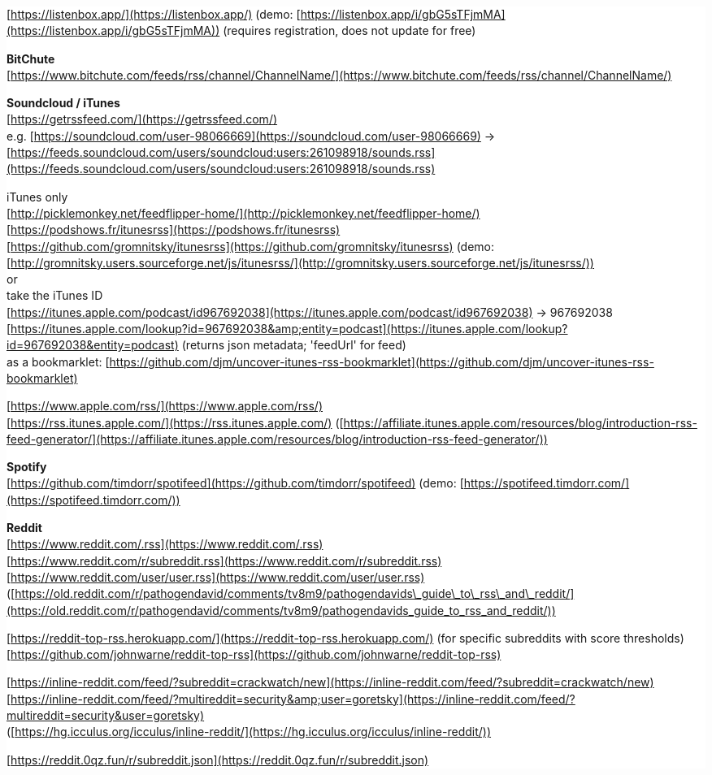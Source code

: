 [https://listenbox.app/](https://listenbox.app/) (demo: [https://listenbox.app/i/gbG5sTFjmMA](https://listenbox.app/i/gbG5sTFjmMA)) (requires registration, does not update for free)

**BitChute**  
[https://www.bitchute.com/feeds/rss/channel/ChannelName/](https://www.bitchute.com/feeds/rss/channel/ChannelName/)

**Soundcloud / iTunes**  
[https://getrssfeed.com/](https://getrssfeed.com/)  
e.g. [https://soundcloud.com/user-98066669](https://soundcloud.com/user-98066669) -&gt; [https://feeds.soundcloud.com/users/soundcloud:users:261098918/sounds.rss](https://feeds.soundcloud.com/users/soundcloud:users:261098918/sounds.rss)

iTunes only  
[http://picklemonkey.net/feedflipper-home/](http://picklemonkey.net/feedflipper-home/)  
[https://podshows.fr/itunesrss](https://podshows.fr/itunesrss)  
[https://github.com/gromnitsky/itunesrss](https://github.com/gromnitsky/itunesrss) (demo: [http://gromnitsky.users.sourceforge.net/js/itunesrss/](http://gromnitsky.users.sourceforge.net/js/itunesrss/))  
or  
take the iTunes ID  
[https://itunes.apple.com/podcast/id967692038](https://itunes.apple.com/podcast/id967692038) -&gt; 967692038  
[https://itunes.apple.com/lookup?id=967692038&amp;entity=podcast](https://itunes.apple.com/lookup?id=967692038&entity=podcast) (returns json metadata; 'feedUrl' for feed)  
as a bookmarklet: [https://github.com/djm/uncover-itunes-rss-bookmarklet](https://github.com/djm/uncover-itunes-rss-bookmarklet)

[https://www.apple.com/rss/](https://www.apple.com/rss/)  
[https://rss.itunes.apple.com/](https://rss.itunes.apple.com/) ([https://affiliate.itunes.apple.com/resources/blog/introduction-rss-feed-generator/](https://affiliate.itunes.apple.com/resources/blog/introduction-rss-feed-generator/))

**Spotify**  
[https://github.com/timdorr/spotifeed](https://github.com/timdorr/spotifeed) (demo: [https://spotifeed.timdorr.com/](https://spotifeed.timdorr.com/))

**Reddit**  
[https://www.reddit.com/.rss](https://www.reddit.com/.rss)  
[https://www.reddit.com/r/subreddit.rss](https://www.reddit.com/r/subreddit.rss)  
[https://www.reddit.com/user/user.rss](https://www.reddit.com/user/user.rss)  
([https://old.reddit.com/r/pathogendavid/comments/tv8m9/pathogendavids\_guide\_to\_rss\_and\_reddit/](https://old.reddit.com/r/pathogendavid/comments/tv8m9/pathogendavids_guide_to_rss_and_reddit/))

[https://reddit-top-rss.herokuapp.com/](https://reddit-top-rss.herokuapp.com/) (for specific subreddits with score thresholds)  
[https://github.com/johnwarne/reddit-top-rss](https://github.com/johnwarne/reddit-top-rss)

[https://inline-reddit.com/feed/?subreddit=crackwatch/new](https://inline-reddit.com/feed/?subreddit=crackwatch/new)  
[https://inline-reddit.com/feed/?multireddit=security&amp;user=goretsky](https://inline-reddit.com/feed/?multireddit=security&user=goretsky)  
([https://hg.icculus.org/icculus/inline-reddit/](https://hg.icculus.org/icculus/inline-reddit/))

[https://reddit.0qz.fun/r/subreddit.json](https://reddit.0qz.fun/r/subreddit.json)
